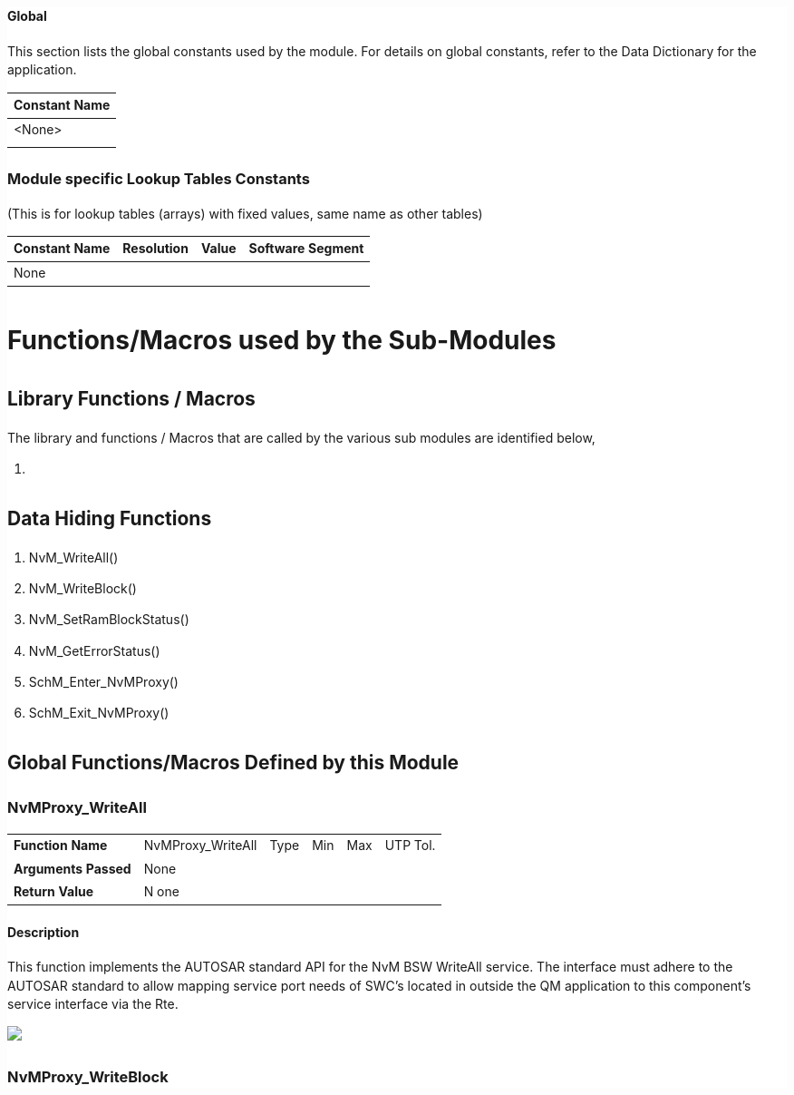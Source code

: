 #### Global

This section lists the global constants used by the module. For details
on global constants, refer to the Data Dictionary for the application.

| Constant Name |
|---------------|
| \<None\>      |
|               |

### Module specific Lookup Tables Constants

(This is for lookup tables (arrays) with fixed values, same name as
other tables)

| Constant Name | Resolution | Value | Software Segment |
|---------------|------------|-------|------------------|
| None          |            |       |                  |

#  Functions/Macros used by the Sub-Modules 

## Library Functions / Macros 

The library and functions / Macros that are called by the various sub
modules are identified below,

1.  

## Data Hiding Functions

1.  NvM_WriteAll()

2.  NvM_WriteBlock()

3.  NvM_SetRamBlockStatus()

4.  NvM_GetErrorStatus()

5.  SchM_Enter_NvMProxy()

6.  SchM_Exit_NvMProxy()

## Global Functions/Macros Defined by this Module

### NvMProxy_WriteAll

|                      |                   |      |     |     |          |
|----------------------|-------------------|------|-----|-----|----------|
| **Function Name**    | NvMProxy_WriteAll | Type | Min | Max | UTP Tol. |
| **Arguments Passed** | None              |      |     |     |          |
| **Return Value**     | N one             |      |     |     |          |

#### Description

This function implements the AUTOSAR standard API for the NvM BSW
WriteAll service. The interface must adhere to the AUTOSAR standard to
allow mapping service port needs of SWC’s located in outside the QM
application to this component’s service interface via the Rte.

![](ElectricPowerSteering_TMS570_FIAT_321_website/docs/NvMProxy/doc/mediax/media/image4.emf)

### NvMProxy_WriteBlock